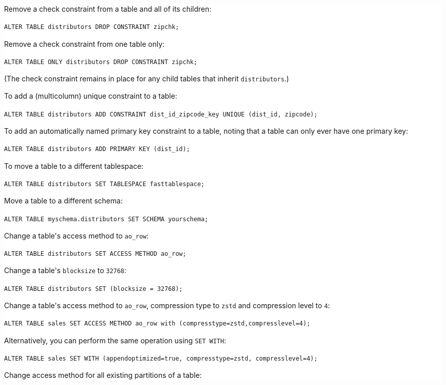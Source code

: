 Remove a check constraint from a table and all of its children:

```
ALTER TABLE distributors DROP CONSTRAINT zipchk;
```

Remove a check constraint from one table only:

```
ALTER TABLE ONLY distributors DROP CONSTRAINT zipchk;
```

(The check constraint remains in place for any child tables that inherit `distributors`.)

To add a (multicolumn) unique constraint to a table:

```
ALTER TABLE distributors ADD CONSTRAINT dist_id_zipcode_key UNIQUE (dist_id, zipcode);
```

To add an automatically named primary key constraint to a table, noting that a table can only ever have one primary key:

```
ALTER TABLE distributors ADD PRIMARY KEY (dist_id);
```

To move a table to a different tablespace:

```
ALTER TABLE distributors SET TABLESPACE fasttablespace;
```

Move a table to a different schema:

```
ALTER TABLE myschema.distributors SET SCHEMA yourschema;
```

Change a table's access method to `ao_row`:

```
ALTER TABLE distributors SET ACCESS METHOD ao_row;
```

Change a table's `blocksize` to `32768`:

```
ALTER TABLE distributors SET (blocksize = 32768);
```

Change a table's access method to `ao_row`, compression type to `zstd` and compression level to `4`:

```
ALTER TABLE sales SET ACCESS METHOD ao_row with (compresstype=zstd,compresslevel=4);
```

Alternatively, you can perform the same operation using `SET WITH`:

```
ALTER TABLE sales SET WITH (appendoptimized=true, compresstype=zstd, compresslevel=4);
```

Change access method for all existing partitions of a table:

